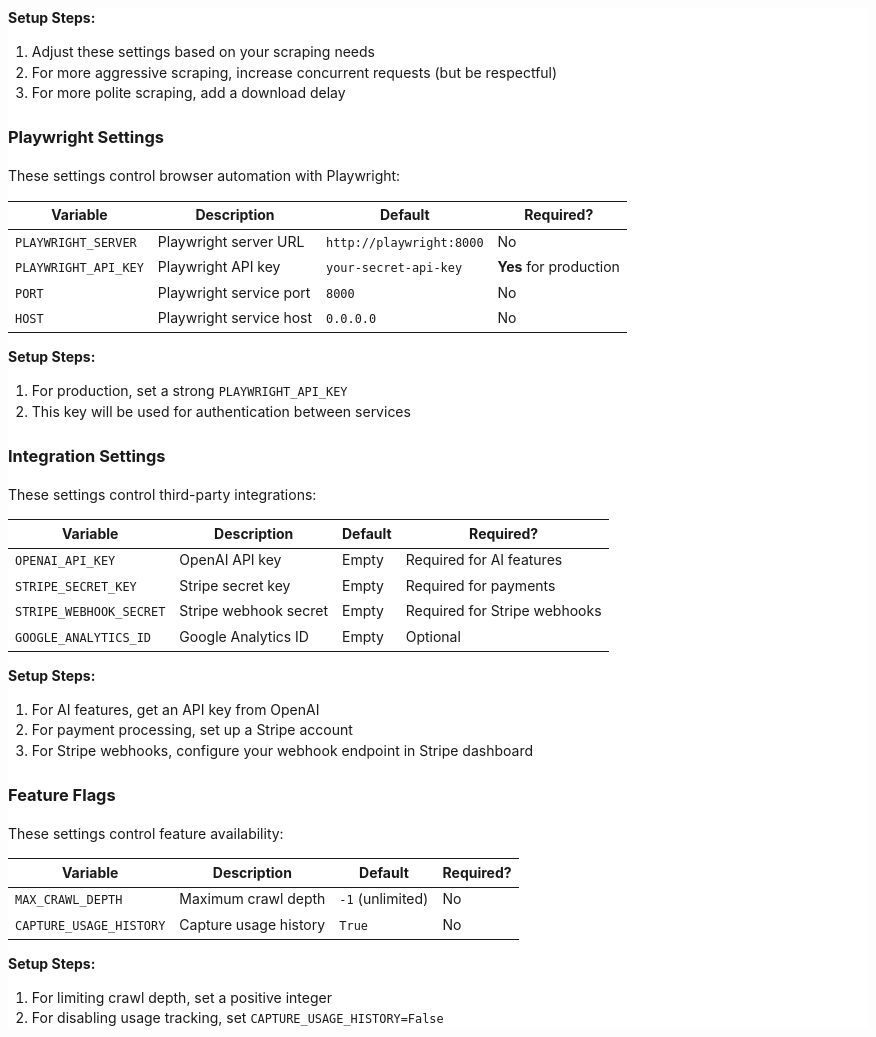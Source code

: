 **Setup Steps:**
1. Adjust these settings based on your scraping needs
2. For more aggressive scraping, increase concurrent requests (but be respectful)
3. For more polite scraping, add a download delay

### Playwright Settings

These settings control browser automation with Playwright:

| Variable | Description | Default | Required? |
|----------|-------------|---------|-----------|
| `PLAYWRIGHT_SERVER` | Playwright server URL | `http://playwright:8000` | No |
| `PLAYWRIGHT_API_KEY` | Playwright API key | `your-secret-api-key` | **Yes** for production |
| `PORT` | Playwright service port | `8000` | No |
| `HOST` | Playwright service host | `0.0.0.0` | No |

**Setup Steps:**
1. For production, set a strong `PLAYWRIGHT_API_KEY`
2. This key will be used for authentication between services

### Integration Settings

These settings control third-party integrations:

| Variable | Description | Default | Required? |
|----------|-------------|---------|-----------|
| `OPENAI_API_KEY` | OpenAI API key | Empty | Required for AI features |
| `STRIPE_SECRET_KEY` | Stripe secret key | Empty | Required for payments |
| `STRIPE_WEBHOOK_SECRET` | Stripe webhook secret | Empty | Required for Stripe webhooks |
| `GOOGLE_ANALYTICS_ID` | Google Analytics ID | Empty | Optional |

**Setup Steps:**
1. For AI features, get an API key from OpenAI
2. For payment processing, set up a Stripe account
3. For Stripe webhooks, configure your webhook endpoint in Stripe dashboard

### Feature Flags

These settings control feature availability:

| Variable | Description | Default | Required? |
|----------|-------------|---------|-----------|
| `MAX_CRAWL_DEPTH` | Maximum crawl depth | `-1` (unlimited) | No |
| `CAPTURE_USAGE_HISTORY` | Capture usage history | `True` | No |

**Setup Steps:**
1. For limiting crawl depth, set a positive integer
2. For disabling usage tracking, set `CAPTURE_USAGE_HISTORY=False`
